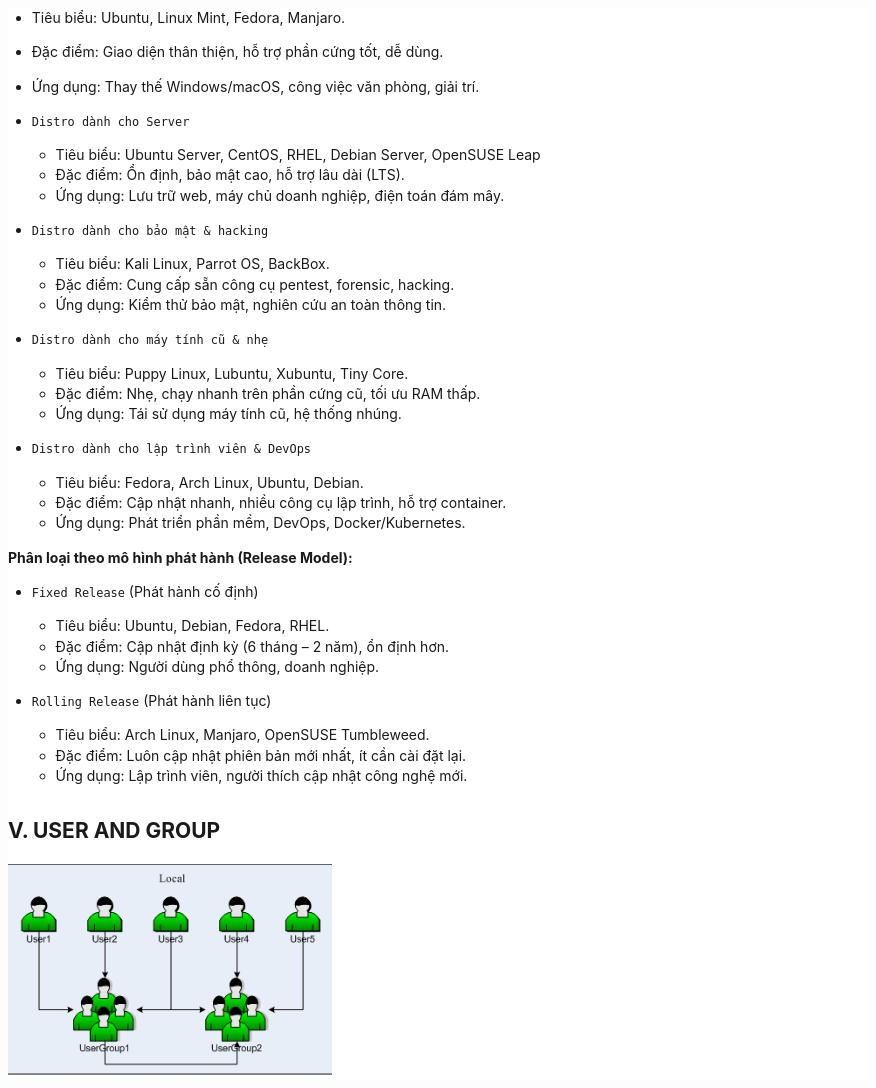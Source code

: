   - Tiêu biểu: Ubuntu, Linux Mint, Fedora, Manjaro.
  - Đặc điểm: Giao diện thân thiện, hỗ trợ phần cứng tốt, dễ dùng.
  - Ứng dụng: Thay thế Windows/macOS, công việc văn phòng, giải trí.

- `Distro dành cho Server`

  - Tiêu biểu: Ubuntu Server, CentOS, RHEL, Debian Server, OpenSUSE Leap
  - Đặc điểm: Ổn định, bảo mật cao, hỗ trợ lâu dài (LTS).
  - Ứng dụng: Lưu trữ web, máy chủ doanh nghiệp, điện toán đám mây.

- `Distro dành cho bảo mật & hacking`

  - Tiêu biểu: Kali Linux, Parrot OS, BackBox.
  - Đặc điểm: Cung cấp sẵn công cụ pentest, forensic, hacking.
  - Ứng dụng: Kiểm thử bảo mật, nghiên cứu an toàn thông tin.

- `Distro dành cho máy tính cũ & nhẹ`

  - Tiêu biểu: Puppy Linux, Lubuntu, Xubuntu, Tiny Core.
  - Đặc điểm: Nhẹ, chạy nhanh trên phần cứng cũ, tối ưu RAM thấp.
  - Ứng dụng: Tái sử dụng máy tính cũ, hệ thống nhúng.

- `Distro dành cho lập trình viên & DevOps`

  - Tiêu biểu: Fedora, Arch Linux, Ubuntu, Debian.
  - Đặc điểm: Cập nhật nhanh, nhiều công cụ lập trình, hỗ trợ container.
  - Ứng dụng: Phát triển phần mềm, DevOps, Docker/Kubernetes.

**Phân loại theo mô hình phát hành (Release Model):**

- `Fixed Release` (Phát hành cố định)

  - Tiêu biểu: Ubuntu, Debian, Fedora, RHEL.
  - Đặc điểm: Cập nhật định kỳ (6 tháng – 2 năm), ổn định hơn.
  - Ứng dụng: Người dùng phổ thông, doanh nghiệp.

- `Rolling Release` (Phát hành liên tục)

  - Tiêu biểu: Arch Linux, Manjaro, OpenSUSE Tumbleweed.
  - Đặc điểm: Luôn cập nhật phiên bản mới nhất, ít cần cài đặt lại.
  - Ứng dụng: Lập trình viên, người thích cập nhật công nghệ mới.

## V. USER AND GROUP

![Linux](./images/Linux_15.png)
